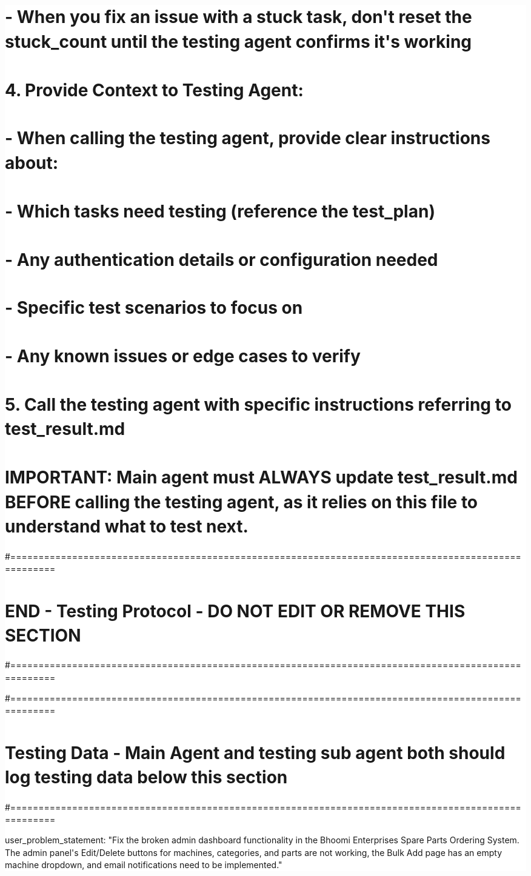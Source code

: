 #    - When you fix an issue with a stuck task, don't reset the stuck_count until the testing agent confirms it's working
#
# 4. Provide Context to Testing Agent:
#    - When calling the testing agent, provide clear instructions about:
#      - Which tasks need testing (reference the test_plan)
#      - Any authentication details or configuration needed
#      - Specific test scenarios to focus on
#      - Any known issues or edge cases to verify
#
# 5. Call the testing agent with specific instructions referring to test_result.md
#
# IMPORTANT: Main agent must ALWAYS update test_result.md BEFORE calling the testing agent, as it relies on this file to understand what to test next.

#====================================================================================================
# END - Testing Protocol - DO NOT EDIT OR REMOVE THIS SECTION
#====================================================================================================



#====================================================================================================
# Testing Data - Main Agent and testing sub agent both should log testing data below this section
#====================================================================================================

user_problem_statement: "Fix the broken admin dashboard functionality in the Bhoomi Enterprises Spare Parts Ordering System. The admin panel's Edit/Delete buttons for machines, categories, and parts are not working, the Bulk Add page has an empty machine dropdown, and email notifications need to be implemented."
